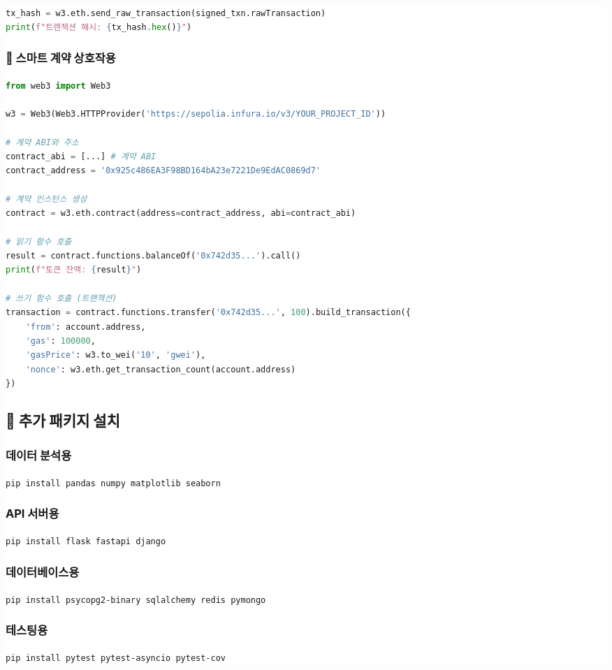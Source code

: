 ```python
tx_hash = w3.eth.send_raw_transaction(signed_txn.rawTransaction)
print(f"트랜잭션 해시: {tx_hash.hex()}")
```

### 📄 스마트 계약 상호작용
```python
from web3 import Web3

w3 = Web3(Web3.HTTPProvider('https://sepolia.infura.io/v3/YOUR_PROJECT_ID'))

# 계약 ABI와 주소
contract_abi = [...] # 계약 ABI
contract_address = '0x925c486EA3F98BD164bA23e7221De9EdAC0869d7'

# 계약 인스턴스 생성
contract = w3.eth.contract(address=contract_address, abi=contract_abi)

# 읽기 함수 호출
result = contract.functions.balanceOf('0x742d35...').call()
print(f"토큰 잔액: {result}")

# 쓰기 함수 호출 (트랜잭션)
transaction = contract.functions.transfer('0x742d35...', 100).build_transaction({
    'from': account.address,
    'gas': 100000,
    'gasPrice': w3.to_wei('10', 'gwei'),
    'nonce': w3.eth.get_transaction_count(account.address)
})
```

## 🔧 추가 패키지 설치

### 데이터 분석용
```bash
pip install pandas numpy matplotlib seaborn
```

### API 서버용  
```bash
pip install flask fastapi django
```

### 데이터베이스용
```bash
pip install psycopg2-binary sqlalchemy redis pymongo
```

### 테스팅용
```bash
pip install pytest pytest-asyncio pytest-cov
```
